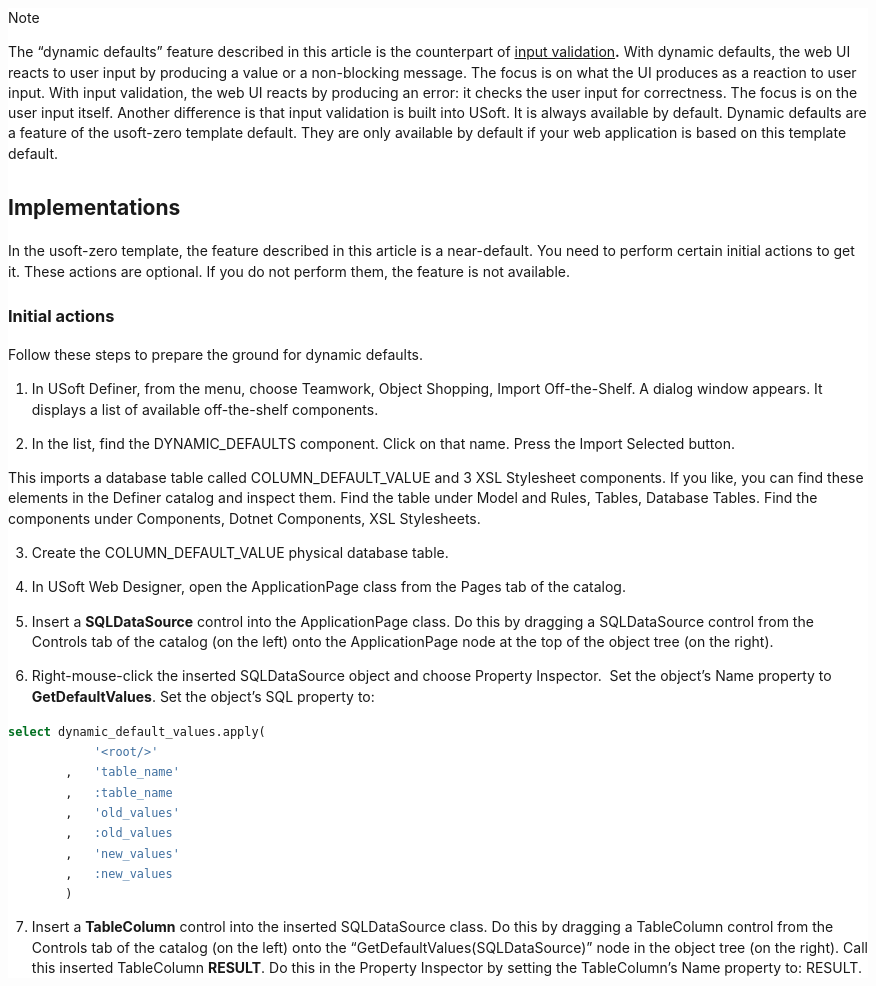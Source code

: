 > [!NOTE]
> The “dynamic defaults” feature described in this article is the counterpart of [input validation](/docs/Web%20and%20app%20UIs/Web%20Designer%20controls/Input%20validation.md)**.** With dynamic defaults, the web UI reacts to user input by producing a value or a non-blocking message. The focus is on what the UI produces as a reaction to user input. With input validation, the web UI reacts by producing an error: it checks the user input for correctness. The focus is on the user input itself.
> Another difference is that input validation is built into USoft. It is always available by default. Dynamic defaults are a feature of the usoft-zero template default. They are only available by default if your web application is based on this template default.

## Implementations

In the usoft-zero template, the feature described in this article is a near-default. You need to perform certain initial actions to get it. These actions are optional. If you do not perform them, the feature is not available.

### Initial actions

Follow these steps to prepare the ground for dynamic defaults.

1. In USoft Definer, from the menu, choose Teamwork, Object Shopping, Import Off-the-Shelf. A dialog window appears. It displays a list of available off-the-shelf components.

2. In the list, find the DYNAMIC_DEFAULTS component. Click on that name. Press the Import Selected button.

This imports a database table called COLUMN_DEFAULT_VALUE and 3 XSL Stylesheet components. If you like, you can find these elements in the Definer catalog and inspect them. Find the table under Model and Rules, Tables, Database Tables. Find the components under Components, Dotnet Components, XSL Stylesheets.

3. Create the COLUMN_DEFAULT_VALUE physical database table.

4. In USoft Web Designer, open the ApplicationPage class from the Pages tab of the catalog.

5. Insert a **SQLDataSource** control into the ApplicationPage class. Do this by dragging a SQLDataSource control from the Controls tab of the catalog (on the left) onto the ApplicationPage node at the top of the object tree (on the right).

6. Right-mouse-click the inserted SQLDataSource object and choose Property Inspector.  Set the object’s Name property to **GetDefaultValues**. Set the object’s SQL property to:

```sql
select dynamic_default_values.apply(
			'<root/>'
		,	'table_name'
		,	:table_name
		,	'old_values'
		,	:old_values
		,	'new_values'
		,	:new_values
		)

```

7. Insert a **TableColumn** control into the inserted SQLDataSource class. Do this by dragging a TableColumn control from the Controls tab of the catalog (on the left) onto the “GetDefaultValues(SQLDataSource)” node in the object tree (on the right). Call this inserted TableColumn **RESULT**. Do this in the Property Inspector by setting the TableColumn’s Name property to: RESULT.
